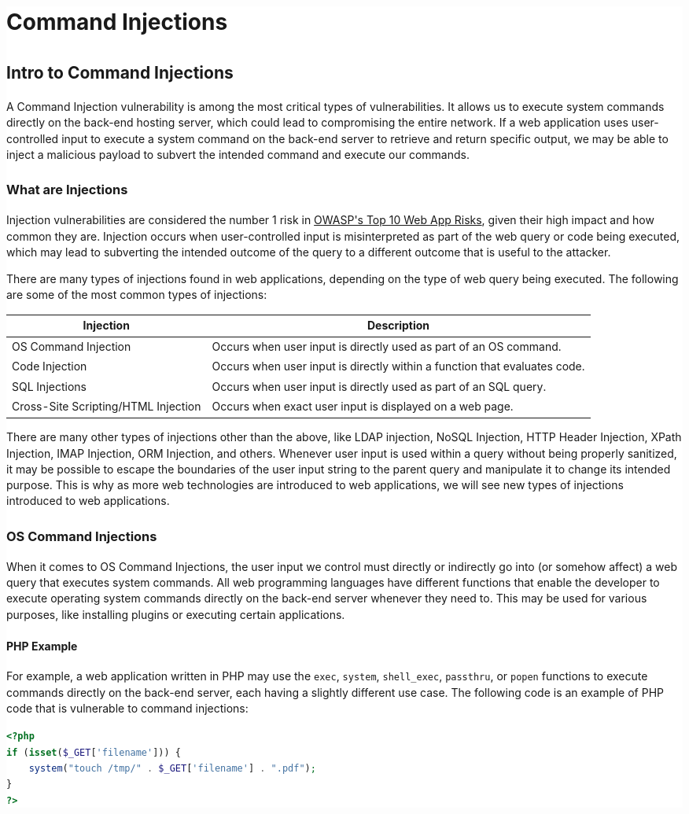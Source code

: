 # Command Injections

## Intro to Command Injections

A Command Injection vulnerability is among the most critical types of vulnerabilities. It allows us to execute system commands directly on the back-end hosting server, which could lead to compromising the entire network. If a web application uses user-controlled input to execute a system command on the back-end server to retrieve and return specific output, we may be able to inject a malicious payload to subvert the intended command and execute our commands.

### What are Injections

Injection vulnerabilities are considered the number 1 risk in [OWASP's Top 10 Web App Risks](https://owasp.org/www-project-top-ten/), given their high impact and how common they are. Injection occurs when user-controlled input is misinterpreted as part of the web query or code being executed, which may lead to subverting the intended outcome of the query to a different outcome that is useful to the attacker.

There are many types of injections found in web applications, depending on the type of web query being executed. The following are some of the most common types of injections:

| Injection | Description |
| --------- | ----------- |
| OS Command Injection | Occurs when user input is directly used as part of an OS command. |
| Code Injection | Occurs when user input is directly within a function that evaluates code. |
| SQL Injections | Occurs when user input is directly used as part of an SQL query. |
| Cross-Site Scripting/HTML Injection | Occurs when exact user input is displayed on a web page. |

There are many other types of injections other than the above, like LDAP injection, NoSQL Injection, HTTP Header Injection, XPath Injection, IMAP Injection, ORM Injection, and others. Whenever user input is used within a query without being properly sanitized, it may be possible to escape the boundaries of the user input string to the parent query and manipulate it to change its intended purpose. This is why as more web technologies are introduced to web applications, we will see new types of injections introduced to web applications.

### OS Command Injections
When it comes to OS Command Injections, the user input we control must directly or indirectly go into (or somehow affect) a web query that executes system commands. All web programming languages have different functions that enable the developer to execute operating system commands directly on the back-end server whenever they need to. This may be used for various purposes, like installing plugins or executing certain applications.

#### PHP Example

For example, a web application written in PHP may use the `exec`, `system`, `shell_exec`, `passthru`, or `popen` functions to execute commands directly on the back-end server, each having a slightly different use case. The following code is an example of PHP code that is vulnerable to command injections:
```php
<?php
if (isset($_GET['filename'])) {
    system("touch /tmp/" . $_GET['filename'] . ".pdf");
}
?>
```
